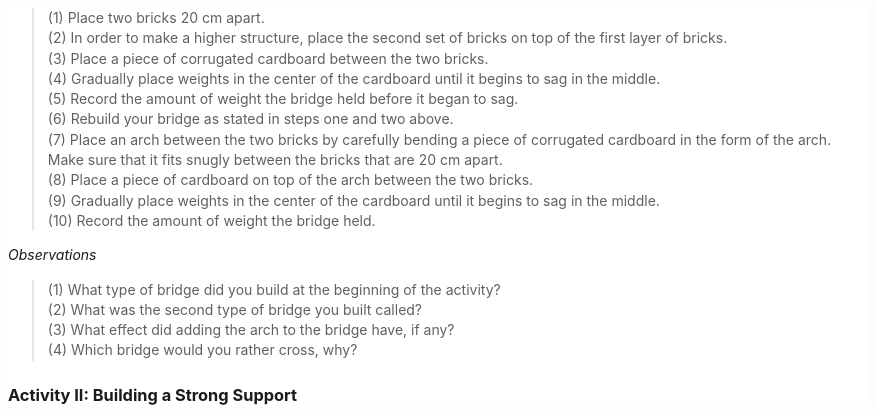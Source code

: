 </i>
</p>
<blockquote>
<dl>
<dt>
(1) Place two bricks 20 cm apart.
<dt>
(2) In order to make a higher structure, place the second set of bricks on top of the first layer of bricks.
<dt>
(3) Place a piece of corrugated cardboard between the two bricks.
<dt>
(4) Gradually place weights in the center of the cardboard until it begins to sag in the middle.
<dt>
(5) Record the amount of weight the bridge held before it began to sag.
<dt>
(6) Rebuild your bridge as stated in steps one and two above.
<dt>
(7) Place an arch between the two bricks by carefully bending a piece of corrugated cardboard in the form of the arch.  Make sure that it fits snugly between the bricks that are 20 cm apart.
<dt>
(8) Place a piece of cardboard on top of the arch between the two bricks.
<dt>
(9) Gradually place weights in the center of the cardboard until it begins to sag in the middle.
<dt>
(10) Record the amount of weight the bridge held.
</dt>
</dt>
</dt>
</dt>
</dt>
</dt>
</dt>
</dt>
</dt>
</dt>
</dl>
</blockquote>
<p>
<i>
Observations
</i>
</p>
<blockquote>
<dl>
<dt>
(1) What type of bridge did you build at the beginning of the activity?
<dt>
(2) What was the second type of bridge you built called?
<dt>
(3) What effect did adding the arch to the bridge have, if any?
<dt>
(4) Which bridge would you rather cross, why?
</dt>
</dt>
</dt>
</dt>
</dl>
</blockquote>
<h3>
Activity II: Building a Strong Support
</h3>
<p>
<i>